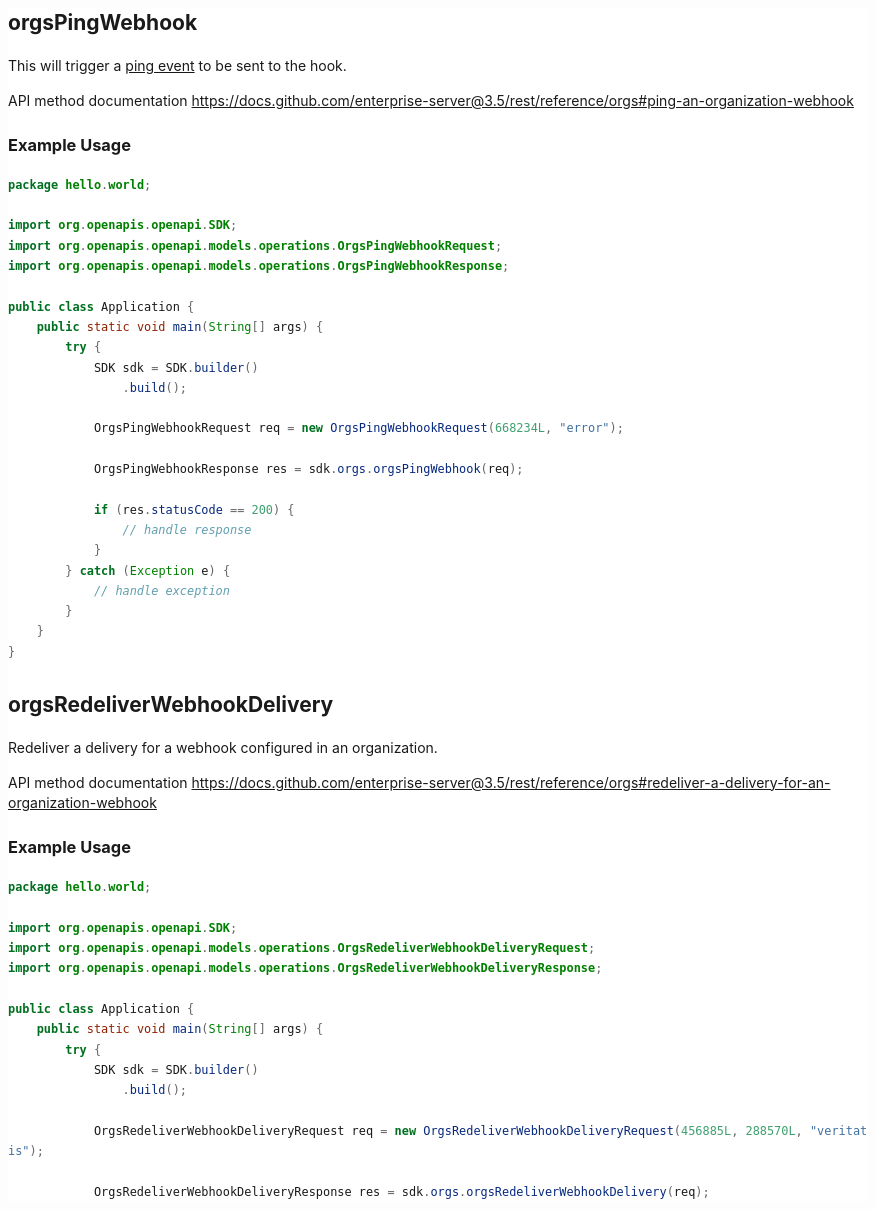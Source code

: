 ## orgsPingWebhook

This will trigger a [ping event](https://docs.github.com/enterprise-server@3.5/webhooks/#ping-event) to be sent to the hook.

API method documentation
<https://docs.github.com/enterprise-server@3.5/rest/reference/orgs#ping-an-organization-webhook>

### Example Usage

```java
package hello.world;

import org.openapis.openapi.SDK;
import org.openapis.openapi.models.operations.OrgsPingWebhookRequest;
import org.openapis.openapi.models.operations.OrgsPingWebhookResponse;

public class Application {
    public static void main(String[] args) {
        try {
            SDK sdk = SDK.builder()
                .build();

            OrgsPingWebhookRequest req = new OrgsPingWebhookRequest(668234L, "error");            

            OrgsPingWebhookResponse res = sdk.orgs.orgsPingWebhook(req);

            if (res.statusCode == 200) {
                // handle response
            }
        } catch (Exception e) {
            // handle exception
        }
    }
}
```

## orgsRedeliverWebhookDelivery

Redeliver a delivery for a webhook configured in an organization.

API method documentation
<https://docs.github.com/enterprise-server@3.5/rest/reference/orgs#redeliver-a-delivery-for-an-organization-webhook>

### Example Usage

```java
package hello.world;

import org.openapis.openapi.SDK;
import org.openapis.openapi.models.operations.OrgsRedeliverWebhookDeliveryRequest;
import org.openapis.openapi.models.operations.OrgsRedeliverWebhookDeliveryResponse;

public class Application {
    public static void main(String[] args) {
        try {
            SDK sdk = SDK.builder()
                .build();

            OrgsRedeliverWebhookDeliveryRequest req = new OrgsRedeliverWebhookDeliveryRequest(456885L, 288570L, "veritatis");            

            OrgsRedeliverWebhookDeliveryResponse res = sdk.orgs.orgsRedeliverWebhookDelivery(req);

```